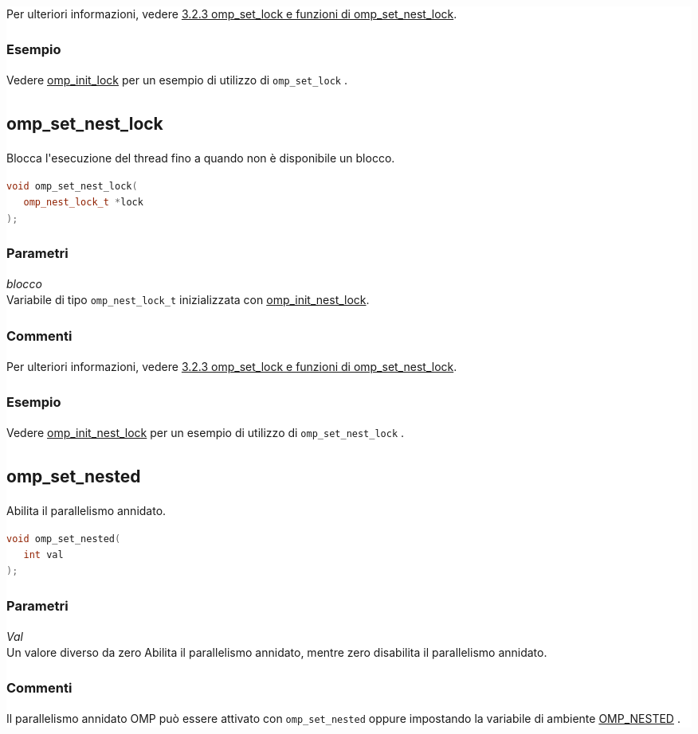 Per ulteriori informazioni, vedere [3.2.3 omp_set_lock e funzioni di omp_set_nest_lock](../3-run-time-library-functions.md#323-omp_set_lock-and-omp_set_nest_lock-functions).

### <a name="examples"></a>Esempio

Vedere [omp_init_lock](#omp-init-lock) per un esempio di utilizzo di `omp_set_lock` .

## <a name="omp_set_nest_lock"></a><a name="omp-set-nest-lock"></a> omp_set_nest_lock

Blocca l'esecuzione del thread fino a quando non è disponibile un blocco.

```cpp
void omp_set_nest_lock(
   omp_nest_lock_t *lock
);
```

### <a name="parameters"></a>Parametri

*blocco*<br/>
Variabile di tipo `omp_nest_lock_t` inizializzata con [omp_init_nest_lock](#omp-init-nest-lock).

### <a name="remarks"></a>Commenti

Per ulteriori informazioni, vedere [3.2.3 omp_set_lock e funzioni di omp_set_nest_lock](../3-run-time-library-functions.md#323-omp_set_lock-and-omp_set_nest_lock-functions).

### <a name="examples"></a>Esempio

Vedere [omp_init_nest_lock](#omp-init-nest-lock) per un esempio di utilizzo di `omp_set_nest_lock` .

## <a name="omp_set_nested"></a><a name="omp-set-nested"></a> omp_set_nested

Abilita il parallelismo annidato.

```cpp
void omp_set_nested(
   int val
);
```

### <a name="parameters"></a>Parametri

*Val*<br/>
Un valore diverso da zero Abilita il parallelismo annidato, mentre zero disabilita il parallelismo annidato.

### <a name="remarks"></a>Commenti

Il parallelismo annidato OMP può essere attivato con `omp_set_nested` oppure impostando la variabile di ambiente [OMP_NESTED](openmp-environment-variables.md#omp-nested) .
